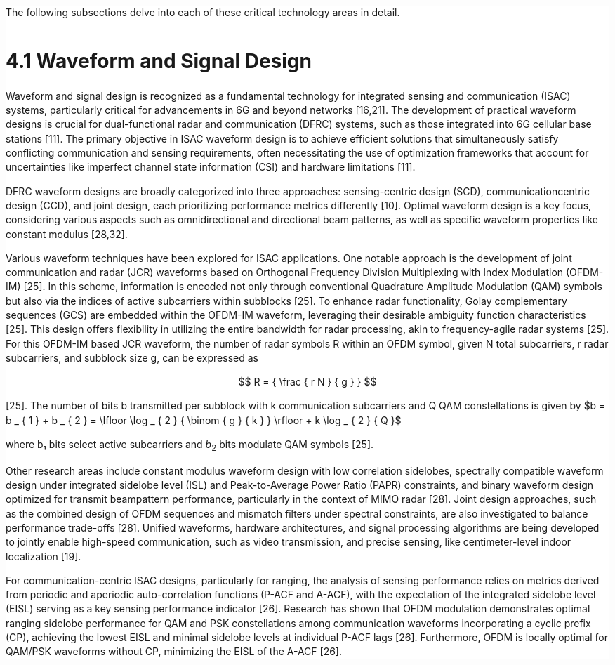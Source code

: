 The following subsections delve into each of these critical technology areas in detail.  

# 4.1 Waveform and Signal Design  

Waveform and signal design is recognized as a fundamental technology for integrated sensing and communication (ISAC) systems, particularly critical for advancements in 6G and beyond networks [16,21]. The development of practical waveform designs is crucial for dual-functional radar and communication (DFRC) systems, such as those integrated into 6G cellular base stations [11]. The primary objective in ISAC waveform design is to achieve efficient solutions that simultaneously satisfy conflicting communication and sensing requirements, often necessitating the use of optimization frameworks that account for uncertainties like imperfect channel state information (CSI) and hardware limitations [11].​  

DFRC waveform designs are broadly categorized into three approaches: sensing-centric design (SCD), communicationcentric design (CCD), and joint design, each prioritizing performance metrics differently [10]. Optimal waveform design is a key focus, considering various aspects such as omnidirectional and directional beam patterns, as well as specific waveform properties like constant modulus [28,32].​  

Various waveform techniques have been explored for ISAC applications. One notable approach is the development of joint communication and radar (JCR) waveforms based on Orthogonal Frequency Division Multiplexing with Index Modulation (OFDM-IM) [25]. In this scheme, information is encoded not only through conventional Quadrature Amplitude Modulation (QAM) symbols but also via the indices of active subcarriers within subblocks [25]. To enhance radar functionality, Golay complementary sequences (GCS) are embedded within the OFDM-IM waveform, leveraging their desirable ambiguity function characteristics [25]. This design offers flexibility in utilizing the entire bandwidth for radar processing, akin to frequency-agile radar systems [25]. For this OFDM-IM based JCR waveform, the number of radar symbols R within an OFDM symbol, given N total subcarriers, r radar subcarriers, and subblock size g, can be expressed as  

$$
R = { \frac { r N } { g } }
$$  

[25]. The number of bits $\boldsymbol { \mathsf { b } }$ transmitted per subblock with $\mathsf { k }$ communication subcarriers and Q QAM constellations is given by $b = b _ { 1 } + b _ { 2 } = \lfloor \log _ { 2 } { \binom { g } { k } } \rfloor + k \log _ { 2 } { Q }$  

where b₁ bits select active subcarriers and $b _ { 2 }$ bits modulate QAM symbols [25].  

Other research areas include constant modulus waveform design with low correlation sidelobes, spectrally compatible waveform design under integrated sidelobe level (ISL) and Peak-to-Average Power Ratio (PAPR) constraints, and binary waveform design optimized for transmit beampattern performance, particularly in the context of MIMO radar [28]. Joint design approaches, such as the combined design of OFDM sequences and mismatch filters under spectral constraints, are also investigated to balance performance trade-offs [28]. Unified waveforms, hardware architectures, and signal processing algorithms are being developed to jointly enable high-speed communication, such as video transmission, and precise sensing, like centimeter-level indoor localization [19].​  

For communication-centric ISAC designs, particularly for ranging, the analysis of sensing performance relies on metrics derived from periodic and aperiodic auto-correlation functions (P-ACF and A-ACF), with the expectation of the integrated sidelobe level (EISL) serving as a key sensing performance indicator [26]. Research has shown that OFDM modulation demonstrates optimal ranging sidelobe performance for QAM and PSK constellations among communication waveforms incorporating a cyclic prefix (CP), achieving the lowest EISL and minimal sidelobe levels at individual P-ACF lags [26]. Furthermore, OFDM is locally optimal for QAM/PSK waveforms without CP, minimizing the EISL of the A-ACF [26].  
